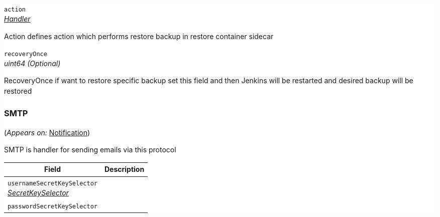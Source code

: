</td>
</tr>
<tr>
<td>
<code>action</code></br>
<em>
<a href="#github.com/jenkinsci/kubernetes-operator/pkg/apis/jenkins/v1alpha2.Handler">
Handler
</a>
</em>
</td>
<td>
<p>Action defines action which performs restore backup in restore container sidecar</p>
</td>
</tr>
<tr>
<td>
<code>recoveryOnce</code></br>
<em>
uint64
</em>
</td>
<td>
<em>(Optional)</em>
<p>RecoveryOnce if want to restore specific backup set this field and then Jenkins will be restarted and desired backup will be restored</p>
</td>
</tr>
</tbody>
</table>
<h3 id="github.com/jenkinsci/kubernetes-operator/pkg/apis/jenkins/v1alpha2.SMTP">SMTP
</h3>
<p>
(<em>Appears on:</em>
<a href="#github.com%2fjenkinsci%2fkubernetes-operator%2fpkg%2fapis%2fjenkins%2fv1alpha2.Notification">Notification</a>)
</p>
<p>
<p>SMTP is handler for sending emails via this protocol</p>
</p>
<table>
<thead>
<tr>
<th>Field</th>
<th>Description</th>
</tr>
</thead>
<tbody>
<tr>
<td>
<code>usernameSecretKeySelector</code></br>
<em>
<a href="#github.com/jenkinsci/kubernetes-operator/pkg/apis/jenkins/v1alpha2.SecretKeySelector">
SecretKeySelector
</a>
</em>
</td>
<td>
</td>
</tr>
<tr>
<td>
<code>passwordSecretKeySelector</code></br>
<em>